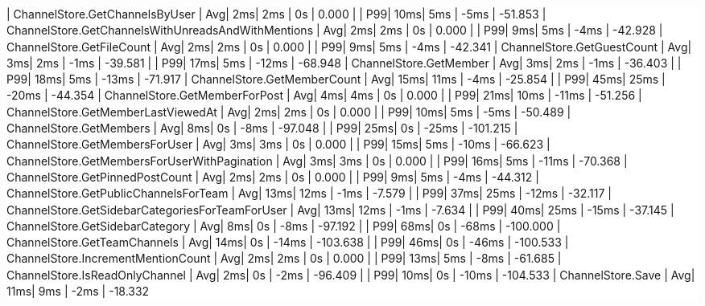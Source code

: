 | ChannelStore.GetChannelsByUser |  Avg| 2ms| 2ms | 0s | 0.000
| |  P99| 10ms| 5ms | -5ms | -51.853
| ChannelStore.GetChannelsWithUnreadsAndWithMentions |  Avg| 2ms| 2ms | 0s | 0.000
| |  P99| 9ms| 5ms | -4ms | -42.928
| ChannelStore.GetFileCount |  Avg| 2ms| 2ms | 0s | 0.000
| |  P99| 9ms| 5ms | -4ms | -42.341
| ChannelStore.GetGuestCount |  Avg| 3ms| 2ms | -1ms | -39.581
| |  P99| 17ms| 5ms | -12ms | -68.948
| ChannelStore.GetMember |  Avg| 3ms| 2ms | -1ms | -36.403
| |  P99| 18ms| 5ms | -13ms | -71.917
| ChannelStore.GetMemberCount |  Avg| 15ms| 11ms | -4ms | -25.854
| |  P99| 45ms| 25ms | -20ms | -44.354
| ChannelStore.GetMemberForPost |  Avg| 4ms| 4ms | 0s | 0.000
| |  P99| 21ms| 10ms | -11ms | -51.256
| ChannelStore.GetMemberLastViewedAt |  Avg| 2ms| 2ms | 0s | 0.000
| |  P99| 10ms| 5ms | -5ms | -50.489
| ChannelStore.GetMembers |  Avg| 8ms| 0s | -8ms | -97.048
| |  P99| 25ms| 0s | -25ms | -101.215
| ChannelStore.GetMembersForUser |  Avg| 3ms| 3ms | 0s | 0.000
| |  P99| 15ms| 5ms | -10ms | -66.623
| ChannelStore.GetMembersForUserWithPagination |  Avg| 3ms| 3ms | 0s | 0.000
| |  P99| 16ms| 5ms | -11ms | -70.368
| ChannelStore.GetPinnedPostCount |  Avg| 2ms| 2ms | 0s | 0.000
| |  P99| 9ms| 5ms | -4ms | -44.312
| ChannelStore.GetPublicChannelsForTeam |  Avg| 13ms| 12ms | -1ms | -7.579
| |  P99| 37ms| 25ms | -12ms | -32.117
| ChannelStore.GetSidebarCategoriesForTeamForUser |  Avg| 13ms| 12ms | -1ms | -7.634
| |  P99| 40ms| 25ms | -15ms | -37.145
| ChannelStore.GetSidebarCategory |  Avg| 8ms| 0s | -8ms | -97.192
| |  P99| 68ms| 0s | -68ms | -100.000
| ChannelStore.GetTeamChannels |  Avg| 14ms| 0s | -14ms | -103.638
| |  P99| 46ms| 0s | -46ms | -100.533
| ChannelStore.IncrementMentionCount |  Avg| 2ms| 2ms | 0s | 0.000
| |  P99| 13ms| 5ms | -8ms | -61.685
| ChannelStore.IsReadOnlyChannel |  Avg| 2ms| 0s | -2ms | -96.409
| |  P99| 10ms| 0s | -10ms | -104.533
| ChannelStore.Save |  Avg| 11ms| 9ms | -2ms | -18.332